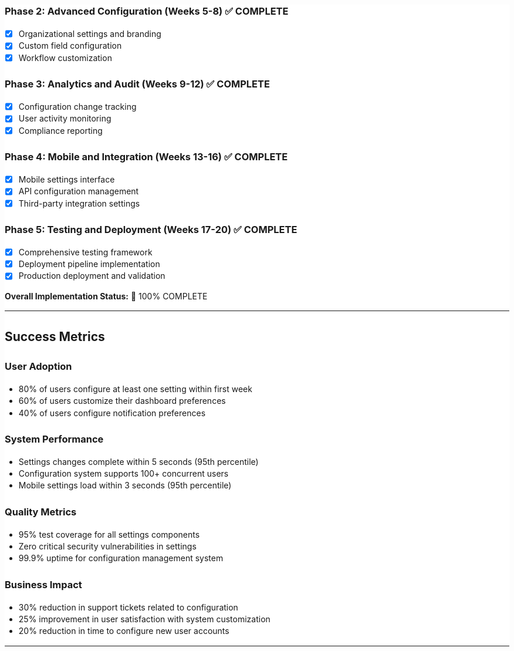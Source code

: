 ### Phase 2: Advanced Configuration (Weeks 5-8) ✅ COMPLETE
- [x] Organizational settings and branding
- [x] Custom field configuration
- [x] Workflow customization

### Phase 3: Analytics and Audit (Weeks 9-12) ✅ COMPLETE
- [x] Configuration change tracking
- [x] User activity monitoring
- [x] Compliance reporting

### Phase 4: Mobile and Integration (Weeks 13-16) ✅ COMPLETE
- [x] Mobile settings interface
- [x] API configuration management
- [x] Third-party integration settings

### Phase 5: Testing and Deployment (Weeks 17-20) ✅ COMPLETE
- [x] Comprehensive testing framework
- [x] Deployment pipeline implementation
- [x] Production deployment and validation

**Overall Implementation Status:** 🎯 100% COMPLETE

---

## Success Metrics

### User Adoption
- 80% of users configure at least one setting within first week
- 60% of users customize their dashboard preferences
- 40% of users configure notification preferences

### System Performance
- Settings changes complete within 5 seconds (95th percentile)
- Configuration system supports 100+ concurrent users
- Mobile settings load within 3 seconds (95th percentile)

### Quality Metrics
- 95% test coverage for all settings components
- Zero critical security vulnerabilities in settings
- 99.9% uptime for configuration management system

### Business Impact
- 30% reduction in support tickets related to configuration
- 25% improvement in user satisfaction with system customization
- 20% reduction in time to configure new user accounts

---
